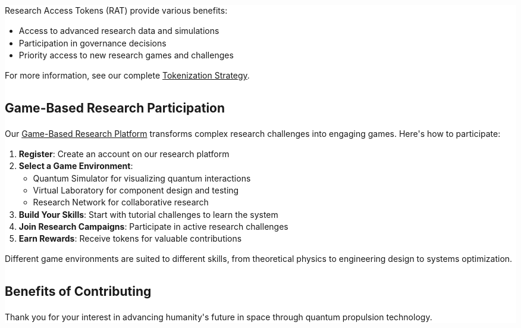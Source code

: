 Research Access Tokens (RAT) provide various benefits:
- Access to advanced research data and simulations
- Participation in governance decisions
- Priority access to new research games and challenges

For more information, see our complete [Tokenization Strategy](/docs/tokenization-strategy).

## Game-Based Research Participation

Our [Game-Based Research Platform](/docs/research-documentation/game-based-research-platform) transforms complex research challenges into engaging games. Here's how to participate:

1. **Register**: Create an account on our research platform
2. **Select a Game Environment**:
   - Quantum Simulator for visualizing quantum interactions
   - Virtual Laboratory for component design and testing
   - Research Network for collaborative research
3. **Build Your Skills**: Start with tutorial challenges to learn the system
4. **Join Research Campaigns**: Participate in active research challenges
5. **Earn Rewards**: Receive tokens for valuable contributions

Different game environments are suited to different skills, from theoretical physics to engineering design to systems optimization.

## Benefits of Contributing

Thank you for your interest in advancing humanity's future in space through quantum propulsion technology. 